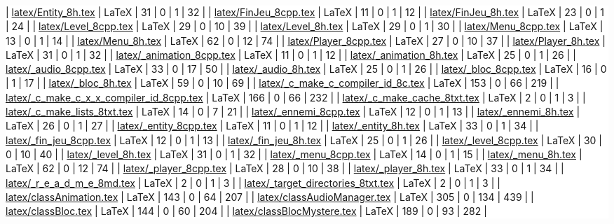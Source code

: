 | [latex/Entity\_8h.tex](/latex/Entity_8h.tex) | LaTeX | 31 | 0 | 1 | 32 |
| [latex/FinJeu\_8cpp.tex](/latex/FinJeu_8cpp.tex) | LaTeX | 11 | 0 | 1 | 12 |
| [latex/FinJeu\_8h.tex](/latex/FinJeu_8h.tex) | LaTeX | 23 | 0 | 1 | 24 |
| [latex/Level\_8cpp.tex](/latex/Level_8cpp.tex) | LaTeX | 29 | 0 | 10 | 39 |
| [latex/Level\_8h.tex](/latex/Level_8h.tex) | LaTeX | 29 | 0 | 1 | 30 |
| [latex/Menu\_8cpp.tex](/latex/Menu_8cpp.tex) | LaTeX | 13 | 0 | 1 | 14 |
| [latex/Menu\_8h.tex](/latex/Menu_8h.tex) | LaTeX | 62 | 0 | 12 | 74 |
| [latex/Player\_8cpp.tex](/latex/Player_8cpp.tex) | LaTeX | 27 | 0 | 10 | 37 |
| [latex/Player\_8h.tex](/latex/Player_8h.tex) | LaTeX | 31 | 0 | 1 | 32 |
| [latex/\_animation\_8cpp.tex](/latex/_animation_8cpp.tex) | LaTeX | 11 | 0 | 1 | 12 |
| [latex/\_animation\_8h.tex](/latex/_animation_8h.tex) | LaTeX | 25 | 0 | 1 | 26 |
| [latex/\_audio\_8cpp.tex](/latex/_audio_8cpp.tex) | LaTeX | 33 | 0 | 17 | 50 |
| [latex/\_audio\_8h.tex](/latex/_audio_8h.tex) | LaTeX | 25 | 0 | 1 | 26 |
| [latex/\_bloc\_8cpp.tex](/latex/_bloc_8cpp.tex) | LaTeX | 16 | 0 | 1 | 17 |
| [latex/\_bloc\_8h.tex](/latex/_bloc_8h.tex) | LaTeX | 59 | 0 | 10 | 69 |
| [latex/\_c\_make\_c\_compiler\_id\_8c.tex](/latex/_c_make_c_compiler_id_8c.tex) | LaTeX | 153 | 0 | 66 | 219 |
| [latex/\_c\_make\_c\_x\_x\_compiler\_id\_8cpp.tex](/latex/_c_make_c_x_x_compiler_id_8cpp.tex) | LaTeX | 166 | 0 | 66 | 232 |
| [latex/\_c\_make\_cache\_8txt.tex](/latex/_c_make_cache_8txt.tex) | LaTeX | 2 | 0 | 1 | 3 |
| [latex/\_c\_make\_lists\_8txt.tex](/latex/_c_make_lists_8txt.tex) | LaTeX | 14 | 0 | 7 | 21 |
| [latex/\_ennemi\_8cpp.tex](/latex/_ennemi_8cpp.tex) | LaTeX | 12 | 0 | 1 | 13 |
| [latex/\_ennemi\_8h.tex](/latex/_ennemi_8h.tex) | LaTeX | 26 | 0 | 1 | 27 |
| [latex/\_entity\_8cpp.tex](/latex/_entity_8cpp.tex) | LaTeX | 11 | 0 | 1 | 12 |
| [latex/\_entity\_8h.tex](/latex/_entity_8h.tex) | LaTeX | 33 | 0 | 1 | 34 |
| [latex/\_fin\_jeu\_8cpp.tex](/latex/_fin_jeu_8cpp.tex) | LaTeX | 12 | 0 | 1 | 13 |
| [latex/\_fin\_jeu\_8h.tex](/latex/_fin_jeu_8h.tex) | LaTeX | 25 | 0 | 1 | 26 |
| [latex/\_level\_8cpp.tex](/latex/_level_8cpp.tex) | LaTeX | 30 | 0 | 10 | 40 |
| [latex/\_level\_8h.tex](/latex/_level_8h.tex) | LaTeX | 31 | 0 | 1 | 32 |
| [latex/\_menu\_8cpp.tex](/latex/_menu_8cpp.tex) | LaTeX | 14 | 0 | 1 | 15 |
| [latex/\_menu\_8h.tex](/latex/_menu_8h.tex) | LaTeX | 62 | 0 | 12 | 74 |
| [latex/\_player\_8cpp.tex](/latex/_player_8cpp.tex) | LaTeX | 28 | 0 | 10 | 38 |
| [latex/\_player\_8h.tex](/latex/_player_8h.tex) | LaTeX | 33 | 0 | 1 | 34 |
| [latex/\_r\_e\_a\_d\_m\_e\_8md.tex](/latex/_r_e_a_d_m_e_8md.tex) | LaTeX | 2 | 0 | 1 | 3 |
| [latex/\_target\_directories\_8txt.tex](/latex/_target_directories_8txt.tex) | LaTeX | 2 | 0 | 1 | 3 |
| [latex/classAnimation.tex](/latex/classAnimation.tex) | LaTeX | 143 | 0 | 64 | 207 |
| [latex/classAudioManager.tex](/latex/classAudioManager.tex) | LaTeX | 305 | 0 | 134 | 439 |
| [latex/classBloc.tex](/latex/classBloc.tex) | LaTeX | 144 | 0 | 60 | 204 |
| [latex/classBlocMystere.tex](/latex/classBlocMystere.tex) | LaTeX | 189 | 0 | 93 | 282 |